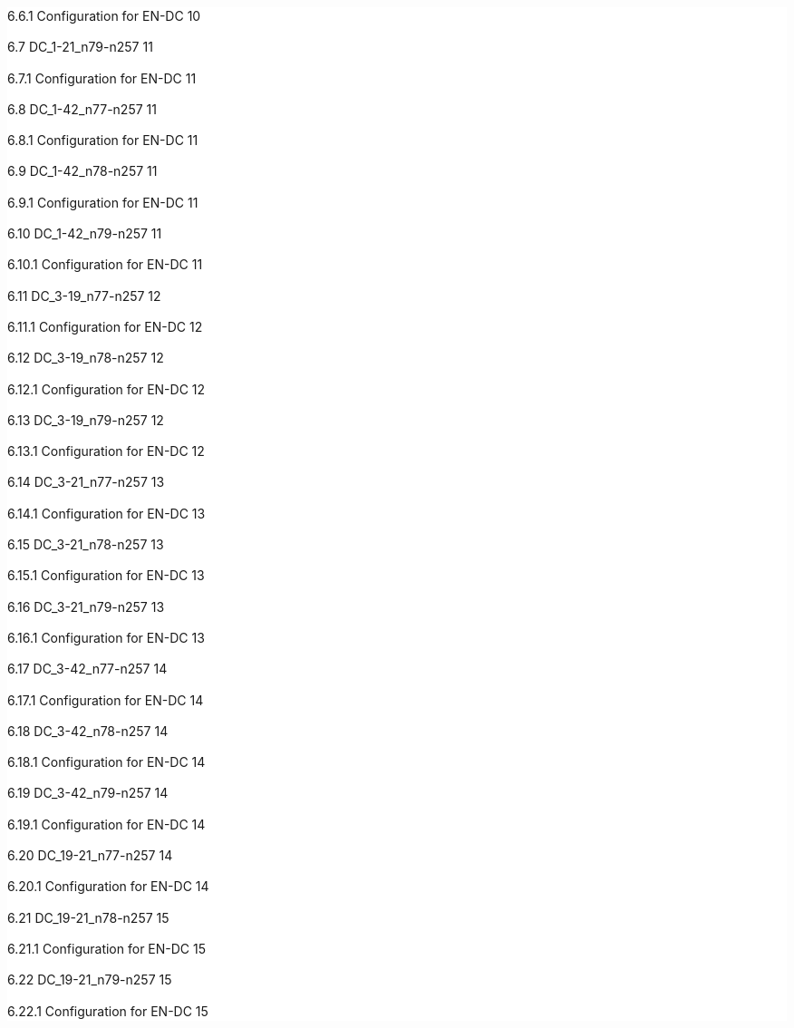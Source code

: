 6.6.1 Configuration for EN-DC 10

6.7 DC\_1-21\_n79-n257 11

6.7.1 Configuration for EN-DC 11

6.8 DC\_1-42\_n77-n257 11

6.8.1 Configuration for EN-DC 11

6.9 DC\_1-42\_n78-n257 11

6.9.1 Configuration for EN-DC 11

6.10 DC\_1-42\_n79-n257 11

6.10.1 Configuration for EN-DC 11

6.11 DC\_3-19\_n77-n257 12

6.11.1 Configuration for EN-DC 12

6.12 DC\_3-19\_n78-n257 12

6.12.1 Configuration for EN-DC 12

6.13 DC\_3-19\_n79-n257 12

6.13.1 Configuration for EN-DC 12

6.14 DC\_3-21\_n77-n257 13

6.14.1 Configuration for EN-DC 13

6.15 DC\_3-21\_n78-n257 13

6.15.1 Configuration for EN-DC 13

6.16 DC\_3-21\_n79-n257 13

6.16.1 Configuration for EN-DC 13

6.17 DC\_3-42\_n77-n257 14

6.17.1 Configuration for EN-DC 14

6.18 DC\_3-42\_n78-n257 14

6.18.1 Configuration for EN-DC 14

6.19 DC\_3-42\_n79-n257 14

6.19.1 Configuration for EN-DC 14

6.20 DC\_19-21\_n77-n257 14

6.20.1 Configuration for EN-DC 14

6.21 DC\_19-21\_n78-n257 15

6.21.1 Configuration for EN-DC 15

6.22 DC\_19-21\_n79-n257 15

6.22.1 Configuration for EN-DC 15
